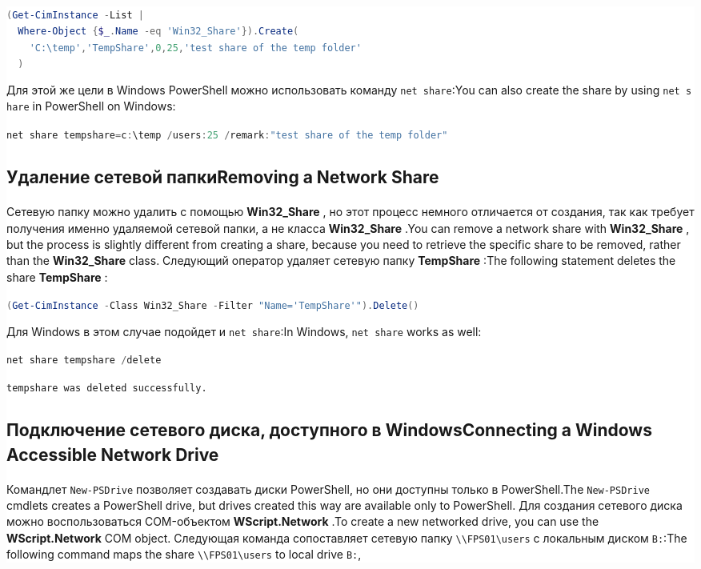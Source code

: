 ```powershell
(Get-CimInstance -List |
  Where-Object {$_.Name -eq 'Win32_Share'}).Create(
    'C:\temp','TempShare',0,25,'test share of the temp folder'
  )
```

<span data-ttu-id="d7a7a-171">Для этой же цели в Windows PowerShell можно использовать команду `net share`:</span><span class="sxs-lookup"><span data-stu-id="d7a7a-171">You can also create the share by using `net share` in PowerShell on Windows:</span></span>

```powershell
net share tempshare=c:\temp /users:25 /remark:"test share of the temp folder"
```

## <a name="removing-a-network-share"></a><span data-ttu-id="d7a7a-172">Удаление сетевой папки</span><span class="sxs-lookup"><span data-stu-id="d7a7a-172">Removing a Network Share</span></span>

<span data-ttu-id="d7a7a-173">Сетевую папку можно удалить с помощью **Win32_Share** , но этот процесс немного отличается от создания, так как требует получения именно удаляемой сетевой папки, а не класса **Win32_Share** .</span><span class="sxs-lookup"><span data-stu-id="d7a7a-173">You can remove a network share with **Win32_Share** , but the process is slightly different from creating a share, because you need to retrieve the specific share to be removed, rather than the **Win32_Share** class.</span></span> <span data-ttu-id="d7a7a-174">Следующий оператор удаляет сетевую папку **TempShare** :</span><span class="sxs-lookup"><span data-stu-id="d7a7a-174">The following statement deletes the share **TempShare** :</span></span>

```powershell
(Get-CimInstance -Class Win32_Share -Filter "Name='TempShare'").Delete()
```

<span data-ttu-id="d7a7a-175">Для Windows в этом случае подойдет и `net share`:</span><span class="sxs-lookup"><span data-stu-id="d7a7a-175">In Windows, `net share` works as well:</span></span>

```powershell
net share tempshare /delete
```

```Output
tempshare was deleted successfully.
```

## <a name="connecting-a-windows-accessible-network-drive"></a><span data-ttu-id="d7a7a-176">Подключение сетевого диска, доступного в Windows</span><span class="sxs-lookup"><span data-stu-id="d7a7a-176">Connecting a Windows Accessible Network Drive</span></span>

<span data-ttu-id="d7a7a-177">Командлет `New-PSDrive` позволяет создавать диски PowerShell, но они доступны только в PowerShell.</span><span class="sxs-lookup"><span data-stu-id="d7a7a-177">The `New-PSDrive` cmdlets creates a PowerShell drive, but drives created this way are available only to PowerShell.</span></span> <span data-ttu-id="d7a7a-178">Для создания сетевого диска можно воспользоваться COM-объектом **WScript.Network** .</span><span class="sxs-lookup"><span data-stu-id="d7a7a-178">To create a new networked drive, you can use the **WScript.Network** COM object.</span></span> <span data-ttu-id="d7a7a-179">Следующая команда сопоставляет сетевую папку `\\FPS01\users` с локальным диском `B:`:</span><span class="sxs-lookup"><span data-stu-id="d7a7a-179">The following command maps the share `\\FPS01\users` to local drive `B:`,</span></span>
